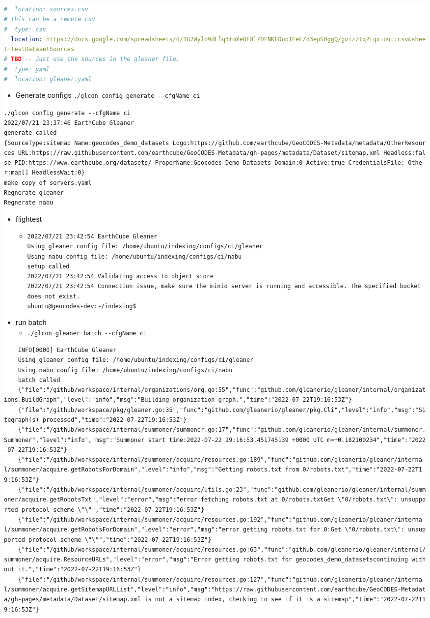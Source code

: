 ```yaml
#  location: sources.csv 
# this can be a remote csv
#  type: csv
  location: https://docs.google.com/spreadsheets/d/1G7Wylo9dLlq3tmXe8E8lZDFNKFDuoIEeEZd3epS0ggQ/gviz/tq?tqx=out:csv&sheet=TestDatasetSources
# TBD -- Just use the sources in the gleaner file.
#  type: yaml
#  location: gleaner.yaml
```
  * Generate configs `./glcon config generate --cfgName ci`
```shell
./glcon config generate --cfgName ci
2022/07/21 23:37:46 EarthCube Gleaner
generate called
{SourceType:sitemap Name:geocodes_demo_datasets Logo:https://github.com/earthcube/GeoCODES-Metadata/metadata/OtherResources URL:https://raw.githubusercontent.com/earthcube/GeoCODES-Metadata/gh-pages/metadata/Dataset/sitemap.xml Headless:false PID:https://www.earthcube.org/datasets/ ProperName:Geocodes Demo Datasets Domain:0 Active:true CredentialsFile: Other:map[] HeadlessWait:0}
make copy of servers.yaml
Regnerate gleaner
Regnerate nabu
```
* flightest
  * ``` ubuntu@geocodes-dev:~/indexing$ ./glcon gleaner setup --cfgName ci
    2022/07/21 23:42:54 EarthCube Gleaner
    Using gleaner config file: /home/ubuntu/indexing/configs/ci/gleaner
    Using nabu config file: /home/ubuntu/indexing/configs/ci/nabu
    setup called
    2022/07/21 23:42:54 Validating access to object store
    2022/07/21 23:42:54 Connection issue, make sure the minio server is running and accessible. The specified bucket does not exist.
    ubuntu@geocodes-dev:~/indexing$ 
    ```
* run batch
  * `./glcon gleaner batch --cfgName ci`
```ubuntu@geocodes-dev:~/indexing$ ./glcon gleaner batch --cfgName ci
    INFO[0000] EarthCube Gleaner                            
    Using gleaner config file: /home/ubuntu/indexing/configs/ci/gleaner
    Using nabu config file: /home/ubuntu/indexing/configs/ci/nabu
    batch called
    {"file":"/github/workspace/internal/organizations/org.go:55","func":"github.com/gleanerio/gleaner/internal/organizations.BuildGraph","level":"info","msg":"Building organization graph.","time":"2022-07-22T19:16:53Z"}
    {"file":"/github/workspace/pkg/gleaner.go:35","func":"github.com/gleanerio/gleaner/pkg.Cli","level":"info","msg":"Sitegraph(s) processed","time":"2022-07-22T19:16:53Z"}
    {"file":"/github/workspace/internal/summoner/summoner.go:17","func":"github.com/gleanerio/gleaner/internal/summoner.Summoner","level":"info","msg":"Summoner start time:2022-07-22 19:16:53.451745139 +0000 UTC m=+0.182100234","time":"2022-07-22T19:16:53Z"}
    {"file":"/github/workspace/internal/summoner/acquire/resources.go:189","func":"github.com/gleanerio/gleaner/internal/summoner/acquire.getRobotsForDomain","level":"info","msg":"Getting robots.txt from 0/robots.txt","time":"2022-07-22T19:16:53Z"}
    {"file":"/github/workspace/internal/summoner/acquire/utils.go:23","func":"github.com/gleanerio/gleaner/internal/summoner/acquire.getRobotsTxt","level":"error","msg":"error fetching robots.txt at 0/robots.txtGet \"0/robots.txt\": unsupported protocol scheme \"\"","time":"2022-07-22T19:16:53Z"}
    {"file":"/github/workspace/internal/summoner/acquire/resources.go:192","func":"github.com/gleanerio/gleaner/internal/summoner/acquire.getRobotsForDomain","level":"error","msg":"error getting robots.txt for 0:Get \"0/robots.txt\": unsupported protocol scheme \"\"","time":"2022-07-22T19:16:53Z"}
    {"file":"/github/workspace/internal/summoner/acquire/resources.go:63","func":"github.com/gleanerio/gleaner/internal/summoner/acquire.ResourceURLs","level":"error","msg":"Error getting robots.txt for geocodes_demo_datasetscontinuing without it.","time":"2022-07-22T19:16:53Z"}
    {"file":"/github/workspace/internal/summoner/acquire/resources.go:127","func":"github.com/gleanerio/gleaner/internal/summoner/acquire.getSitemapURLList","level":"info","msg":"https://raw.githubusercontent.com/earthcube/GeoCODES-Metadata/gh-pages/metadata/Dataset/sitemap.xml is not a sitemap index, checking to see if it is a sitemap","time":"2022-07-22T19:16:53Z"}
```
